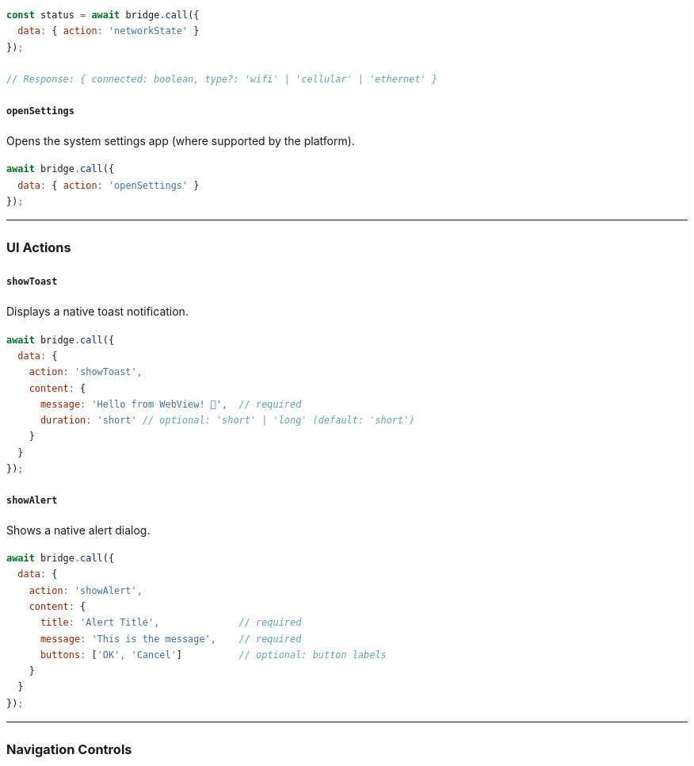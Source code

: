 ```js
const status = await bridge.call({
  data: { action: 'networkState' }
});

// Response: { connected: boolean, type?: 'wifi' | 'cellular' | 'ethernet' }
```

#### `openSettings`
Opens the system settings app (where supported by the platform).

```js
await bridge.call({
  data: { action: 'openSettings' }
});
```

---

### UI Actions

#### `showToast`
Displays a native toast notification.

```js
await bridge.call({
  data: {
    action: 'showToast',
    content: {
      message: 'Hello from WebView! 👋',  // required
      duration: 'short' // optional: 'short' | 'long' (default: 'short')
    }
  }
});
```

#### `showAlert`
Shows a native alert dialog.

```js
await bridge.call({
  data: {
    action: 'showAlert',
    content: {
      title: 'Alert Title',              // required
      message: 'This is the message',    // required
      buttons: ['OK', 'Cancel']          // optional: button labels
    }
  }
});
```

---

### Navigation Controls
